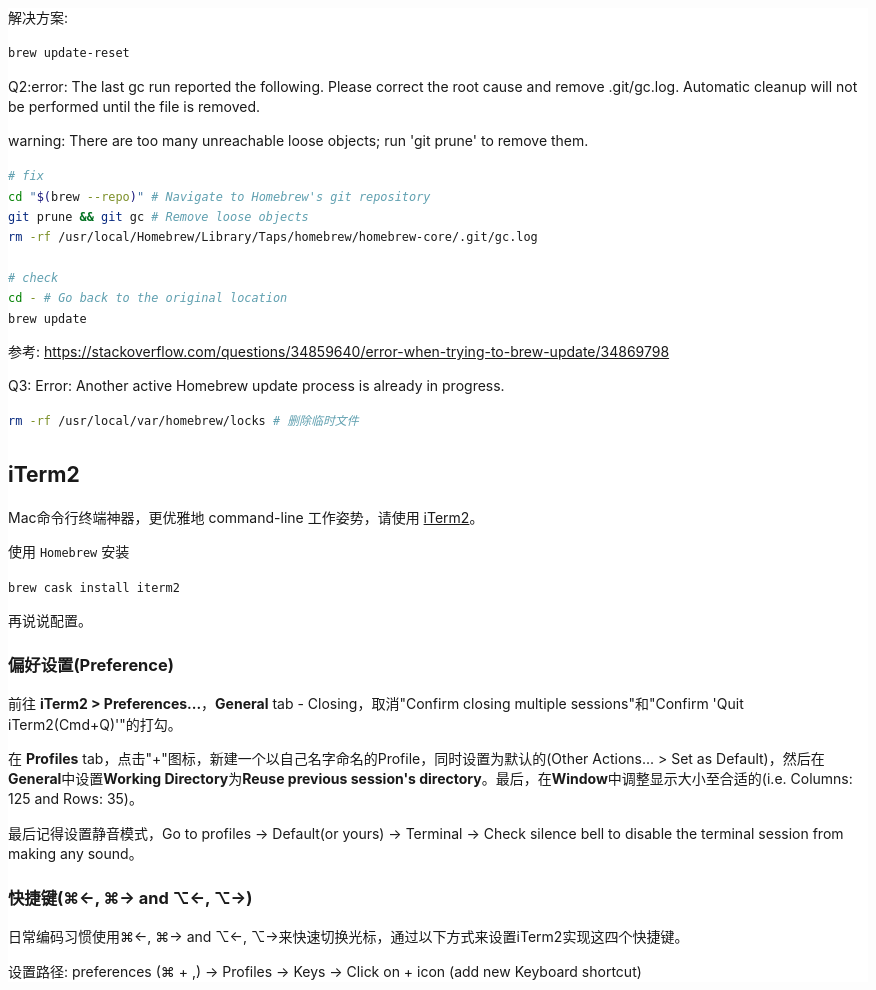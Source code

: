 解决方案:

```sh
brew update-reset
```

Q2:error: The last gc run reported the following. Please correct the root cause and remove .git/gc.log. Automatic cleanup will not be performed until the file is removed.

warning: There are too many unreachable loose objects; run 'git prune' to remove them.

```sh
# fix
cd "$(brew --repo)" # Navigate to Homebrew's git repository
git prune && git gc # Remove loose objects
rm -rf /usr/local/Homebrew/Library/Taps/homebrew/homebrew-core/.git/gc.log

# check
cd - # Go back to the original location
brew update
```

参考: <https://stackoverflow.com/questions/34859640/error-when-trying-to-brew-update/34869798>

Q3: Error: Another active Homebrew update process is already in progress.

```sh
rm -rf /usr/local/var/homebrew/locks # 删除临时文件
```

## iTerm2

Mac命令行终端神器，更优雅地 command-line 工作姿势，请使用 [iTerm2](http://www.iterm2.com/)。

使用 `Homebrew` 安装

```sh
brew cask install iterm2
```

再说说配置。

### 偏好设置(Preference)

前往 **iTerm2 > Preferences...**，**General** tab - Closing，取消"Confirm closing multiple sessions"和"Confirm 'Quit iTerm2(Cmd+Q)'"的打勾。

在 **Profiles** tab，点击"+"图标，新建一个以自己名字命名的Profile，同时设置为默认的(Other Actions... > Set as Default)，然后在**General**中设置**Working Directory**为**Reuse previous session's directory**。最后，在**Window**中调整显示大小至合适的(i.e. Columns: 125 and Rows: 35)。

最后记得设置静音模式，Go to profiles -> Default(or yours) -> Terminal -> Check silence bell to disable the terminal session from making any sound。

### 快捷键(⌘←, ⌘→ and ⌥←, ⌥→)

日常编码习惯使用⌘←, ⌘→ and ⌥←, ⌥→来快速切换光标，通过以下方式来设置iTerm2实现这四个快捷键。

设置路径: preferences (⌘ + ,) -> Profiles -> Keys -> Click on + icon (add new Keyboard shortcut)
